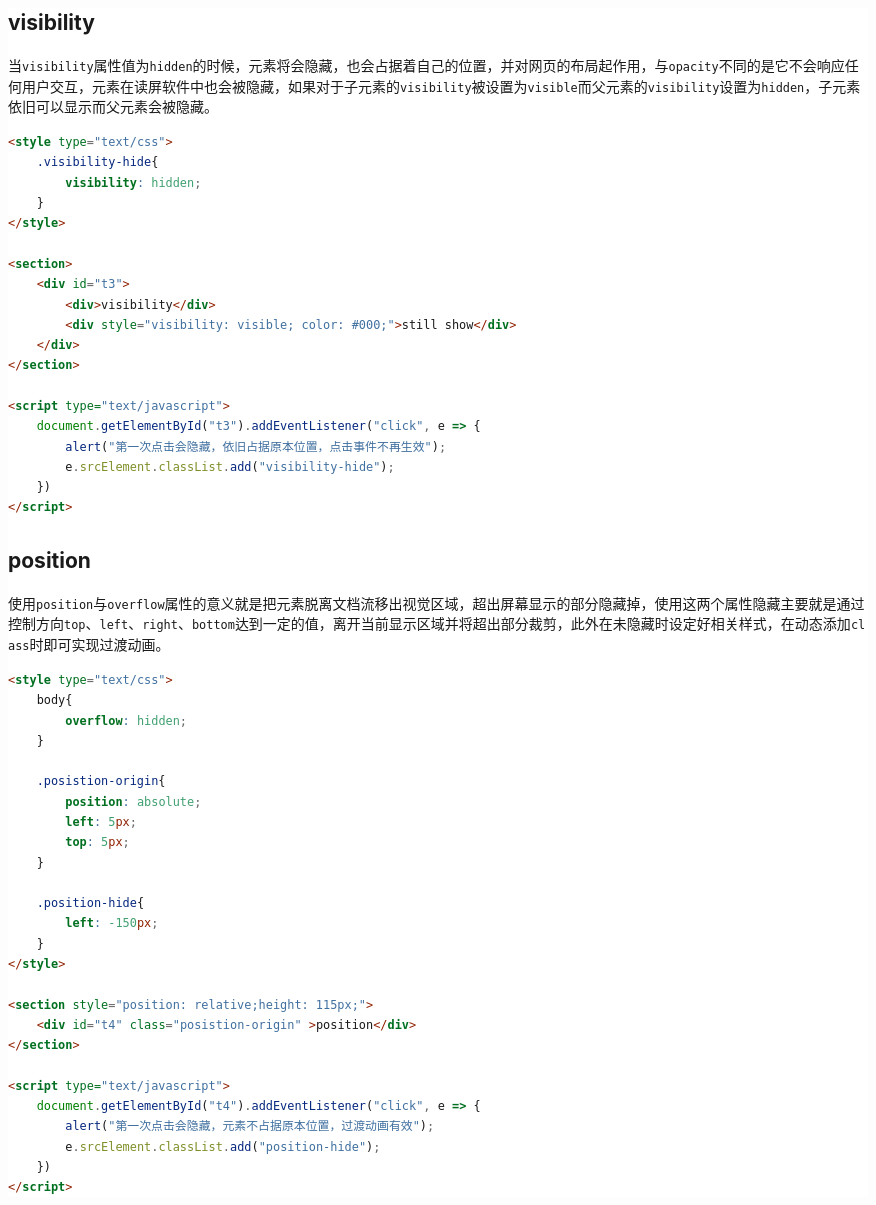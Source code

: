 ## visibility
当`visibility`属性值为`hidden`的时候，元素将会隐藏，也会占据着自己的位置，并对网页的布局起作用，与`opacity`不同的是它不会响应任何用户交互，元素在读屏软件中也会被隐藏，如果对于子元素的`visibility`被设置为`visible`而父元素的`visibility`设置为`hidden`，子元素依旧可以显示而父元素会被隐藏。

```html
<style type="text/css">
    .visibility-hide{
        visibility: hidden;
    }
</style>

<section>
    <div id="t3">
        <div>visibility</div>
        <div style="visibility: visible; color: #000;">still show</div>
    </div>
</section>

<script type="text/javascript">
    document.getElementById("t3").addEventListener("click", e => {
        alert("第一次点击会隐藏，依旧占据原本位置，点击事件不再生效");
        e.srcElement.classList.add("visibility-hide");
    })
</script>
```

## position
使用`position`与`overflow`属性的意义就是把元素脱离文档流移出视觉区域，超出屏幕显示的部分隐藏掉，使用这两个属性隐藏主要就是通过控制方向`top`、`left`、`right`、`bottom`达到一定的值，离开当前显示区域并将超出部分裁剪，此外在未隐藏时设定好相关样式，在动态添加`class`时即可实现过渡动画。

```html
<style type="text/css">
    body{
        overflow: hidden;
    }
    
    .posistion-origin{
        position: absolute;
        left: 5px;
        top: 5px;
    }

    .position-hide{
        left: -150px;
    }
</style>

<section style="position: relative;height: 115px;">
    <div id="t4" class="posistion-origin" >position</div>
</section>

<script type="text/javascript">
    document.getElementById("t4").addEventListener("click", e => {
        alert("第一次点击会隐藏，元素不占据原本位置，过渡动画有效");
        e.srcElement.classList.add("position-hide");
    })
</script>
```
